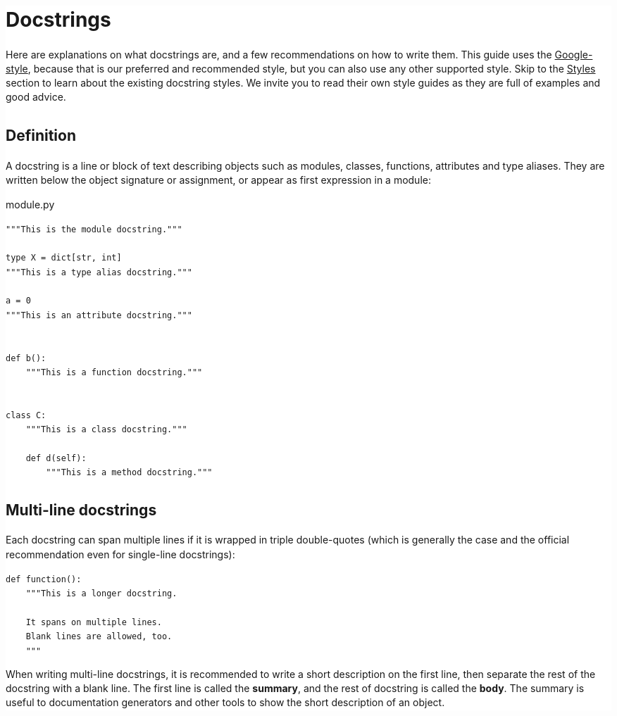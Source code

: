 # Docstrings

Here are explanations on what docstrings are, and a few recommendations on how to write them. This guide uses the [Google-style](../../../../reference/docstrings/#google-style), because that is our preferred and recommended style, but you can also use any other supported style. Skip to the [Styles](#styles) section to learn about the existing docstring styles. We invite you to read their own style guides as they are full of examples and good advice.

## Definition

A docstring is a line or block of text describing objects such as modules, classes, functions, attributes and type aliases. They are written below the object signature or assignment, or appear as first expression in a module:

module.py

```
"""This is the module docstring."""

type X = dict[str, int]
"""This is a type alias docstring."""

a = 0
"""This is an attribute docstring."""


def b():
    """This is a function docstring."""


class C:
    """This is a class docstring."""

    def d(self):
        """This is a method docstring."""
```

## Multi-line docstrings

Each docstring can span multiple lines if it is wrapped in triple double-quotes (which is generally the case and the official recommendation even for single-line docstrings):

```
def function():
    """This is a longer docstring.

    It spans on multiple lines.
    Blank lines are allowed, too.
    """
```

When writing multi-line docstrings, it is recommended to write a short description on the first line, then separate the rest of the docstring with a blank line. The first line is called the **summary**, and the rest of docstring is called the **body**. The summary is useful to documentation generators and other tools to show the short description of an object.
